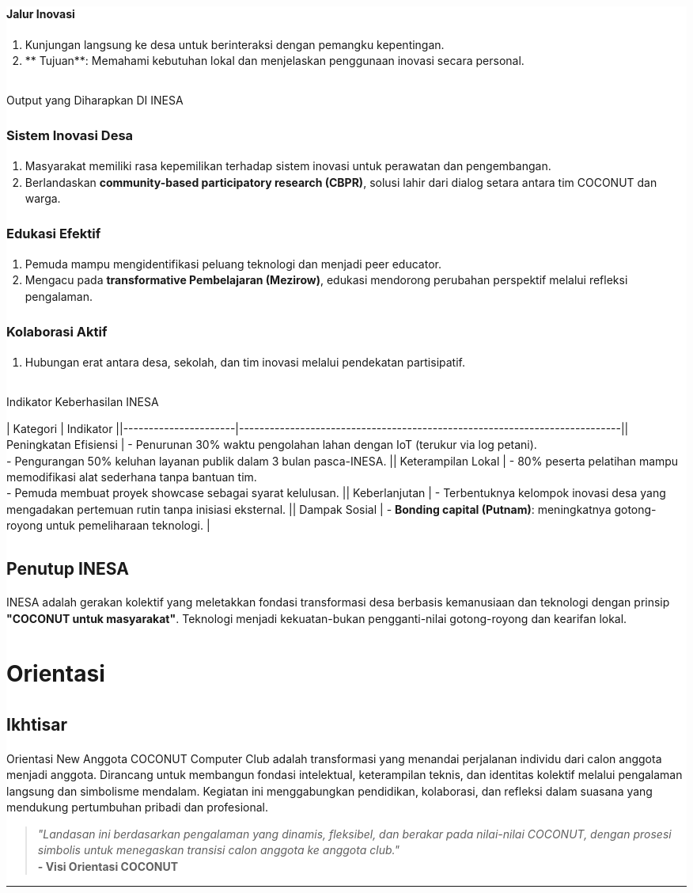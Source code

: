 
#### Jalur Inovasi

1. Kunjungan langsung ke desa untuk berinteraksi dengan pemangku kepentingan.
2. **
Tujuan**: Memahami kebutuhan lokal dan menjelaskan penggunaan inovasi secara personal.


## 
Output yang Diharapkan DI INESA


### Sistem Inovasi Desa

1. Masyarakat memiliki rasa kepemilikan terhadap sistem inovasi untuk perawatan dan pengembangan.
2. Berlandaskan **community-based participatory research (CBPR)**, solusi lahir dari dialog setara antara tim COCONUT dan warga.

### Edukasi Efektif

1. Pemuda mampu mengidentifikasi peluang teknologi dan menjadi peer educator.
2. Mengacu pada **transformative Pembelajaran (Mezirow)**, edukasi mendorong perubahan perspektif melalui refleksi pengalaman.

### Kolaborasi Aktif

1. Hubungan erat antara desa, sekolah, dan tim inovasi melalui pendekatan partisipatif.

## 
Indikator Keberhasilan INESA

| Kategori             | Indikator                                                                 ||----------------------|---------------------------------------------------------------------------|| Peningkatan Efisiensi | - Penurunan 30% waktu pengolahan lahan dengan IoT (terukur via log petani).<br>- Pengurangan 50% keluhan layanan publik dalam 3 bulan pasca-INESA. || Keterampilan Lokal   | - 80% peserta pelatihan mampu memodifikasi alat sederhana tanpa bantuan tim.<br>- Pemuda membuat proyek showcase sebagai syarat kelulusan. || Keberlanjutan        | - Terbentuknya kelompok inovasi desa yang mengadakan pertemuan rutin tanpa inisiasi eksternal. || Dampak Sosial        | - **Bonding capital (Putnam)**: meningkatnya gotong-royong untuk pemeliharaan teknologi. |


## Penutup INESA

INESA adalah gerakan kolektif yang meletakkan fondasi transformasi desa berbasis kemanusiaan dan teknologi dengan prinsip **"COCONUT untuk masyarakat"**. Teknologi menjadi kekuatan-bukan pengganti-nilai gotong-royong dan kearifan lokal.

# Orientasi

## Ikhtisar

Orientasi New Anggota COCONUT Computer Club adalah transformasi yang menandai perjalanan individu dari calon anggota menjadi anggota. Dirancang untuk membangun fondasi intelektual, keterampilan teknis, dan identitas kolektif melalui pengalaman langsung dan simbolisme mendalam. Kegiatan ini menggabungkan pendidikan, kolaborasi, dan refleksi dalam suasana yang mendukung pertumbuhan pribadi dan profesional.

> _"Landasan ini berdasarkan pengalaman yang dinamis, fleksibel, dan berakar pada nilai-nilai COCONUT, dengan prosesi simbolis untuk menegaskan transisi calon anggota ke anggota club."_  
> **- Visi Orientasi COCONUT**

---